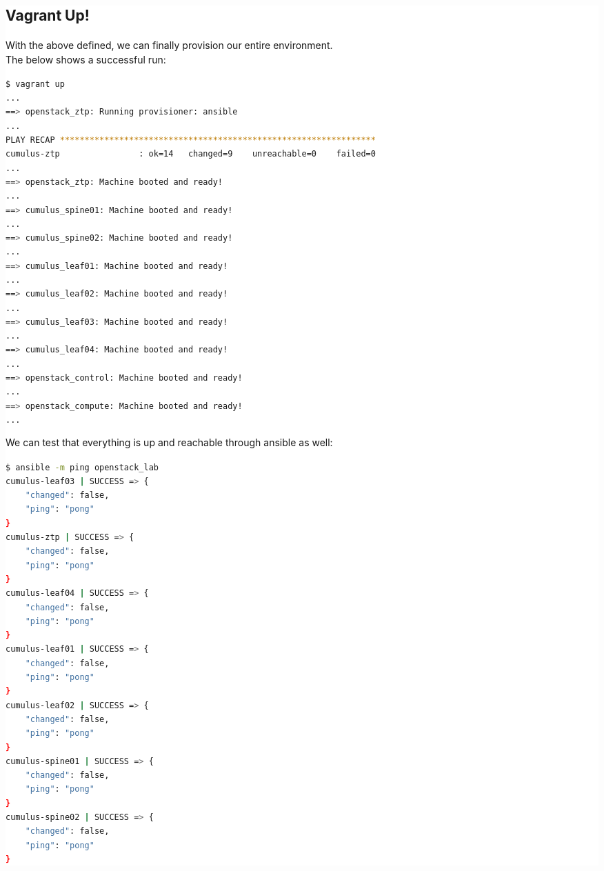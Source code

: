 ## Vagrant Up!

With the above defined, we can finally provision our entire environment.  
The below shows a successful run:

```bash
$ vagrant up
...
==> openstack_ztp: Running provisioner: ansible
...
PLAY RECAP ****************************************************************
cumulus-ztp                : ok=14   changed=9    unreachable=0    failed=0
...
==> openstack_ztp: Machine booted and ready!
...
==> cumulus_spine01: Machine booted and ready!
...
==> cumulus_spine02: Machine booted and ready!
...
==> cumulus_leaf01: Machine booted and ready!
...
==> cumulus_leaf02: Machine booted and ready!
...
==> cumulus_leaf03: Machine booted and ready!
...
==> cumulus_leaf04: Machine booted and ready!
...
==> openstack_control: Machine booted and ready!
...
==> openstack_compute: Machine booted and ready!
...
```

We can test that everything is up and reachable through ansible as well:

```bash
$ ansible -m ping openstack_lab
cumulus-leaf03 | SUCCESS => {
    "changed": false,
    "ping": "pong"
}
cumulus-ztp | SUCCESS => {
    "changed": false,
    "ping": "pong"
}
cumulus-leaf04 | SUCCESS => {
    "changed": false,
    "ping": "pong"
}
cumulus-leaf01 | SUCCESS => {
    "changed": false,
    "ping": "pong"
}
cumulus-leaf02 | SUCCESS => {
    "changed": false,
    "ping": "pong"
}
cumulus-spine01 | SUCCESS => {
    "changed": false,
    "ping": "pong"
}
cumulus-spine02 | SUCCESS => {
    "changed": false,
    "ping": "pong"
}
```